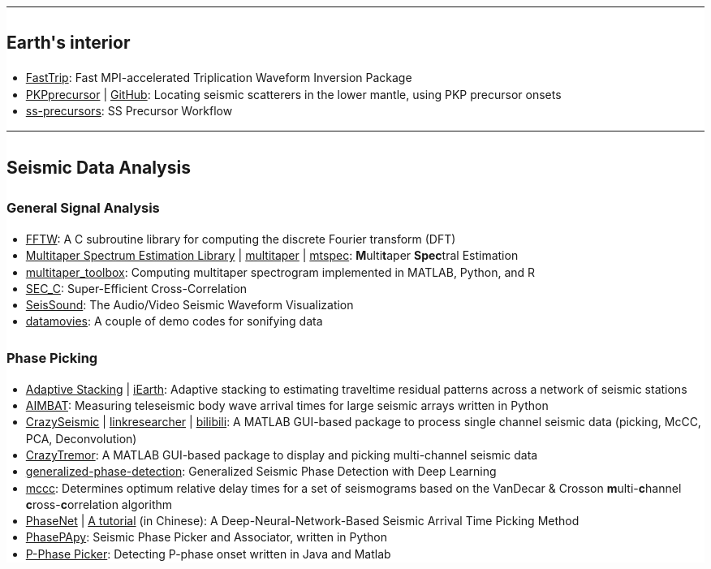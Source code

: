----

## Earth's interior

- [FastTrip](https://github.com/lijiaqi0315/FastTrip): Fast MPI-accelerated Triplication
  Waveform Inversion Package
- [PKPprecursor](http://geophysics.geo.sunysb.edu/wen/resource/index.html) |
  [GitHub](https://github.com/Geolab-USTC/PKPprecursor):
  Locating seismic scatterers in the lower mantle, using PKP precursor onsets
- [ss-precursors](https://github.com/nmancinelli/ss-precursors): SS Precursor Workflow

----

## Seismic Data Analysis

### General Signal Analysis

- [FFTW](http://fftw.org/): A C subroutine library for computing the
  discrete Fourier transform (DFT)
- [Multitaper Spectrum Estimation Library](https://www.gaprieto.com/software) |
  [multitaper](https://github.com/gaprieto/multitaper) |
  [mtspec](https://github.com/krischer/mtspec): **M**ulti**t**aper **Spec**tral Estimation
- [multitaper_toolbox](https://github.com/preraulab/multitaper_toolbox):
  Computing multitaper spectrogram implemented in MATLAB, Python, and R
- [SEC_C](https://github.com/Naderss/SEC_C): Super-Efficient Cross-Correlation
- [SeisSound](https://ds.iris.edu/ds/products/seissound/):
  The Audio/Video Seismic Waveform Visualization
- [datamovies](https://github.com/jbrussell/datamovies):
  A couple of demo codes for sonifying data

### Phase Picking

- [Adaptive Stacking](http://rses.anu.edu.au/seismology/soft/astack/index.html) |
  [iEarth](http://www.iearth.edu.au/codes/AdaptiveStacking):
  Adaptive stacking to estimating traveltime residual patterns across a network of seismic stations
- [AIMBAT](https://github.com/pysmo/aimbat):
  Measuring teleseismic body wave arrival times for large seismic arrays written in Python
- [CrazySeismic](https://faculty.sustech.edu.cn/?p=39425&tagid=yucq&cat=5&iscss=1&snapid=1&lang=en) |
  [linkresearcher](https://www.linkresearcher.com/trainings/d65fe2ef-3cc8-4eef-9821-261e3d49a9ae) |
  [bilibili](https://www.bilibili.com/video/BV1e54y1i7FM?p=3):
  A MATLAB GUI-based package to process single channel seismic data (picking, McCC, PCA, Deconvolution)
- [CrazyTremor](https://www.kevinchao.com/crazytremor):
  A MATLAB GUI-based package to display and picking multi-channel seismic data
- [generalized-phase-detection](https://github.com/interseismic/generalized-phase-detection):
  Generalized Seismic Phase Detection with Deep Learning
- [mccc](https://github.com/xumi1993/mccc): Determines optimum relative delay times
  for a set of seismograms based on the VanDecar & Crosson **m**ulti-**c**hannel **c**ross-**c**orrelation algorithm
- [PhaseNet](https://github.com/wayneweiqiang/PhaseNet) |
  [A tutorial](https://www.koushare.com/video/videodetail/14754) (in Chinese):
  A Deep-Neural-Network-Based Seismic Arrival Time Picking Method
- [PhasePApy](https://github.com/austinholland/PhasePApy):
  Seismic Phase Picker and Associator, written in Python
- [P-Phase Picker](https://www.usgs.gov/node/279399):
  Detecting P-phase onset written in Java and Matlab
